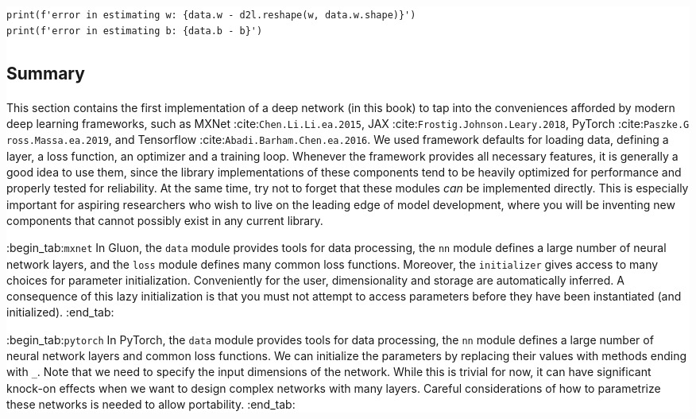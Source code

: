 ```{.python .input}
print(f'error in estimating w: {data.w - d2l.reshape(w, data.w.shape)}')
print(f'error in estimating b: {data.b - b}')
```

## Summary

This section contains the first
implementation of a deep network (in this book)
to tap into the conveniences afforded
by modern deep learning frameworks,
such as MXNet :cite:`Chen.Li.Li.ea.2015`, 
JAX :cite:`Frostig.Johnson.Leary.2018`, 
PyTorch :cite:`Paszke.Gross.Massa.ea.2019`, 
and Tensorflow :cite:`Abadi.Barham.Chen.ea.2016`.
We used framework defaults for loading data, defining a layer,
a loss function, an optimizer and a training loop.
Whenever the framework provides all necessary features,
it is generally a good idea to use them,
since the library implementations of these components
tend to be heavily optimized for performance
and properly tested for reliability.
At the same time, try not to forget
that these modules *can* be implemented directly.
This is especially important for aspiring researchers
who wish to live on the leading edge of model development,
where you will be inventing new components
that cannot possibly exist in any current library.

:begin_tab:`mxnet`
In Gluon, the `data` module provides tools for data processing,
the `nn` module defines a large number of neural network layers,
and the `loss` module defines many common loss functions.
Moreover, the `initializer` gives access
to many choices for parameter initialization.
Conveniently for the user,
dimensionality and storage are automatically inferred.
A consequence of this lazy initialization is that
you must not attempt to access parameters
before they have been instantiated (and initialized).
:end_tab:

:begin_tab:`pytorch`
In PyTorch, the `data` module provides tools for data processing,
the `nn` module defines a large number of neural network layers and common loss functions.
We can initialize the parameters by replacing their values
with methods ending with `_`.
Note that we need to specify the input dimensions of the network.
While this is trivial for now, it can have significant knock-on effects
when we want to design complex networks with many layers.
Careful considerations of how to parametrize these networks
is needed to allow portability.
:end_tab:
